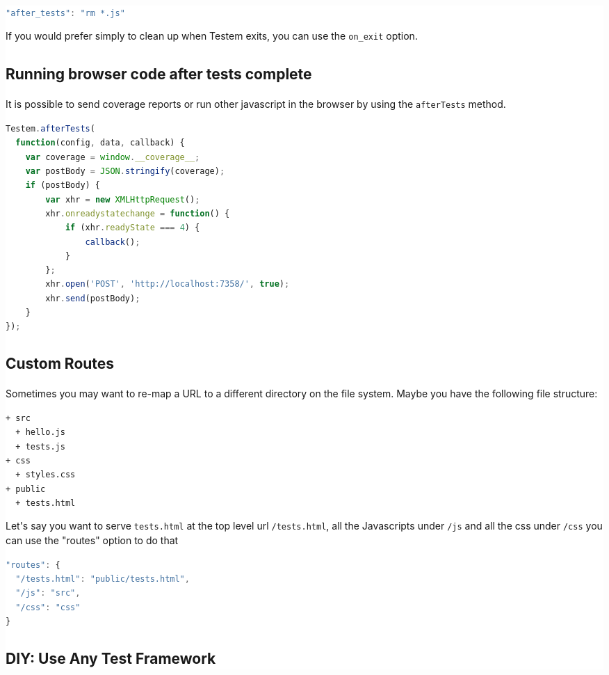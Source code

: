 ```javascript
"after_tests": "rm *.js"
```

If you would prefer simply to clean up when Testem exits, you can use the `on_exit` option.

Running browser code after tests complete
-------------
It is possible to send coverage reports or run other javascript in the browser by using the `afterTests` method.

```javascript
Testem.afterTests(
  function(config, data, callback) {
    var coverage = window.__coverage__;
    var postBody = JSON.stringify(coverage);
    if (postBody) {
        var xhr = new XMLHttpRequest();
        xhr.onreadystatechange = function() {
            if (xhr.readyState === 4) {
                callback();
            }
        };
        xhr.open('POST', 'http://localhost:7358/', true);
        xhr.send(postBody);
    }
});
```


Custom Routes
-------------

Sometimes you may want to re-map a URL to a different directory on the file system. Maybe you have the following file structure:

    + src
      + hello.js
      + tests.js
    + css
      + styles.css
    + public
      + tests.html

Let's say you want to serve `tests.html` at the top level url `/tests.html`, all the Javascripts under `/js` and all the css under `/css` you can use the "routes" option to do that

```javascript
"routes": {
  "/tests.html": "public/tests.html",
  "/js": "src",
  "/css": "css"
}
```

DIY: Use Any Test Framework
---------------------------
